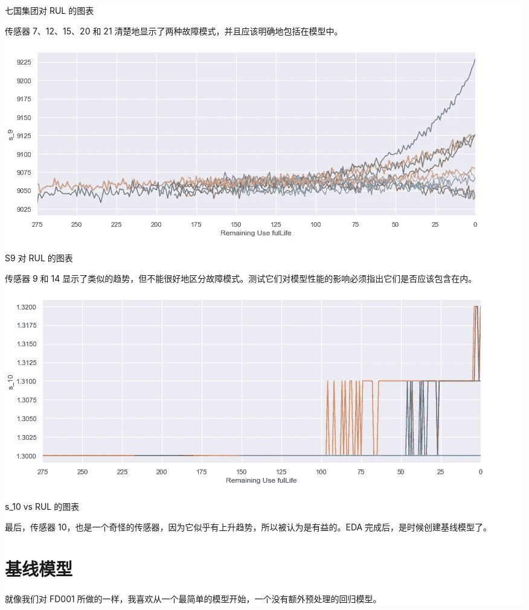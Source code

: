 七国集团对 RUL 的图表

传感器 7、12、15、20 和 21 清楚地显示了两种故障模式，并且应该明确地包括在模型中。

![](img/1fc37c6a8c4c0e3a36d6c26f5a812690.png)

S9 对 RUL 的图表

传感器 9 和 14 显示了类似的趋势，但不能很好地区分故障模式。测试它们对模型性能的影响必须指出它们是否应该包含在内。

![](img/6b3d7c9efa9b3ddef13b4f67053f82bd.png)

s_10 vs RUL 的图表

最后，传感器 10，也是一个奇怪的传感器，因为它似乎有上升趋势，所以被认为是有益的。EDA 完成后，是时候创建基线模型了。

# 基线模型

就像我们对 FD001 所做的一样，我喜欢从一个最简单的模型开始，一个没有额外预处理的回归模型。
